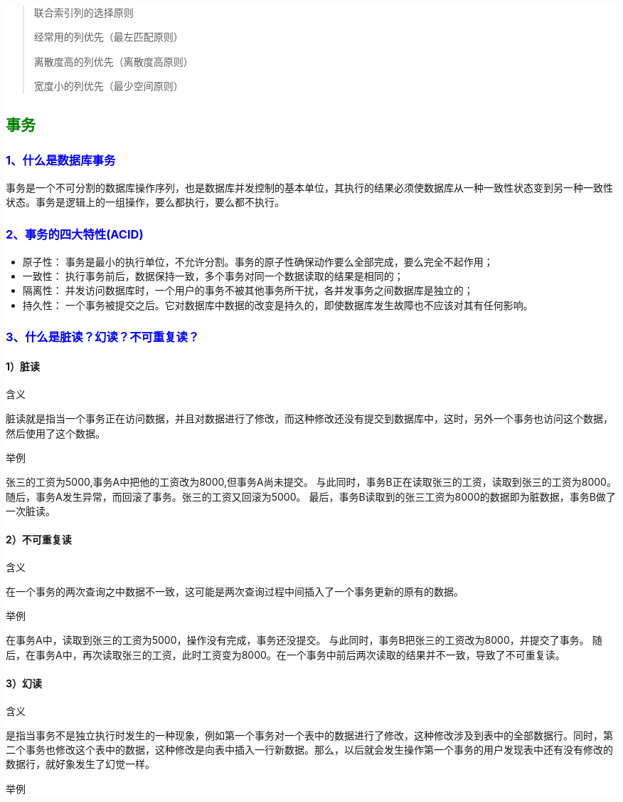 > 联合索引列的选择原则
>
> 经常用的列优先（最左匹配原则）
>
> 离散度高的列优先（离散度高原则）
>
> 宽度小的列优先（最少空间原则）

## <font color = green>事务</font>

### <font color = blue>1、什么是数据库事务</font>

事务是一个不可分割的数据库操作序列，也是数据库并发控制的基本单位，其执行的结果必须使数据库从一种一致性状态变到另一种一致性状态。事务是逻辑上的一组操作，要么都执行，要么都不执行。

### <font color = blue>2、事务的四大特性(ACID)</font>

- 原子性： 事务是最小的执行单位，不允许分割。事务的原子性确保动作要么全部完成，要么完全不起作用；
- 一致性： 执行事务前后，数据保持一致，多个事务对同一个数据读取的结果是相同的；
- 隔离性： 并发访问数据库时，一个用户的事务不被其他事务所干扰，各并发事务之间数据库是独立的；
- 持久性： 一个事务被提交之后。它对数据库中数据的改变是持久的，即使数据库发生故障也不应该对其有任何影响。

### <font color = blue>3、什么是脏读？幻读？不可重复读？</font>

#### 1）脏读

含义

脏读就是指当一个事务正在访问数据，并且对数据进行了修改，而这种修改还没有提交到数据库中，这时，另外一个事务也访问这个数据，然后使用了这个数据。

举例

张三的工资为5000,事务A中把他的工资改为8000,但事务A尚未提交。
与此同时，事务B正在读取张三的工资，读取到张三的工资为8000。
随后，事务A发生异常，而回滚了事务。张三的工资又回滚为5000。
最后，事务B读取到的张三工资为8000的数据即为脏数据，事务B做了一次脏读。

#### 2）不可重复读

含义

在一个事务的两次查询之中数据不一致，这可能是两次查询过程中间插入了一个事务更新的原有的数据。

举例

在事务A中，读取到张三的工资为5000，操作没有完成，事务还没提交。
与此同时，事务B把张三的工资改为8000，并提交了事务。
随后，在事务A中，再次读取张三的工资，此时工资变为8000。在一个事务中前后两次读取的结果并不一致，导致了不可重复读。

#### 3）幻读

含义

是指当事务不是独立执行时发生的一种现象，例如第一个事务对一个表中的数据进行了修改，这种修改涉及到表中的全部数据行。同时，第二个事务也修改这个表中的数据，这种修改是向表中插入一行新数据。那么，以后就会发生操作第一个事务的用户发现表中还有没有修改的数据行，就好象发生了幻觉一样。

举例
